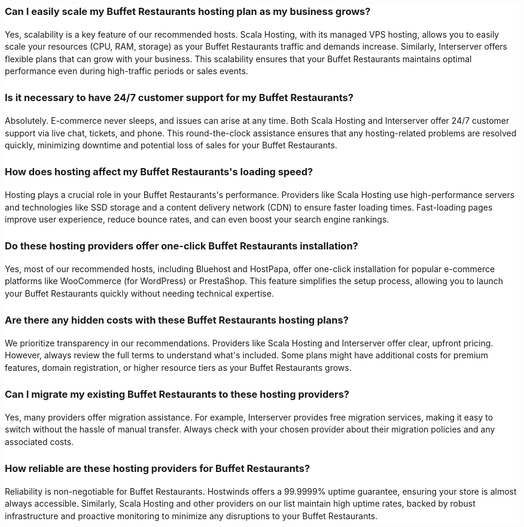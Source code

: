 ### Can I easily scale my Buffet Restaurants hosting plan as my business grows? 
Yes, scalability is a key feature of our recommended hosts. Scala Hosting, with its managed VPS hosting, allows you to easily scale your resources (CPU, RAM, storage) as your Buffet Restaurants traffic and demands increase. Similarly, Interserver offers flexible plans that can grow with your business. This scalability ensures that your Buffet Restaurants maintains optimal performance even during high-traffic periods or sales events.

### Is it necessary to have 24/7 customer support for my Buffet Restaurants? 
Absolutely. E-commerce never sleeps, and issues can arise at any time. Both Scala Hosting and Interserver offer 24/7 customer support via live chat, tickets, and phone. This round-the-clock assistance ensures that any hosting-related problems are resolved quickly, minimizing downtime and potential loss of sales for your Buffet Restaurants.

### How does hosting affect my Buffet Restaurants's loading speed? 
Hosting plays a crucial role in your Buffet Restaurants's performance. Providers like Scala Hosting use high-performance servers and technologies like SSD storage and a content delivery network (CDN) to ensure faster loading times. Fast-loading pages improve user experience, reduce bounce rates, and can even boost your search engine rankings.

### Do these hosting providers offer one-click Buffet Restaurants installation? 
Yes, most of our recommended hosts, including Bluehost and HostPapa, offer one-click installation for popular e-commerce platforms like WooCommerce (for WordPress) or PrestaShop. This feature simplifies the setup process, allowing you to launch your Buffet Restaurants quickly without needing technical expertise.

### Are there any hidden costs with these Buffet Restaurants hosting plans? 
We prioritize transparency in our recommendations. Providers like Scala Hosting and Interserver offer clear, upfront pricing. However, always review the full terms to understand what's included. Some plans might have additional costs for premium features, domain registration, or higher resource tiers as your Buffet Restaurants grows.

### Can I migrate my existing Buffet Restaurants to these hosting providers? 
Yes, many providers offer migration assistance. For example, Interserver provides free migration services, making it easy to switch without the hassle of manual transfer. Always check with your chosen provider about their migration policies and any associated costs.

### How reliable are these hosting providers for Buffet Restaurants? 
Reliability is non-negotiable for Buffet Restaurants. Hostwinds offers a 99.9999% uptime guarantee, ensuring your store is almost always accessible. Similarly, Scala Hosting and other providers on our list maintain high uptime rates, backed by robust infrastructure and proactive monitoring to minimize any disruptions to your Buffet Restaurants.
